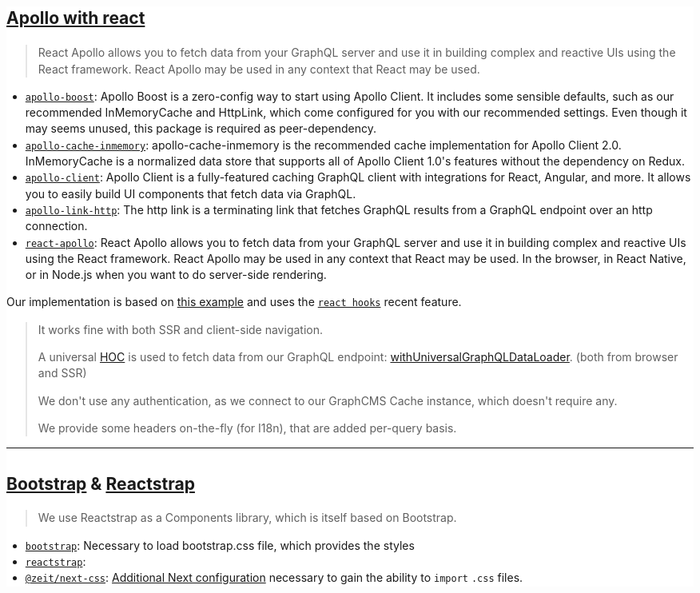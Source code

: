 
## [Apollo with react](https://github.com/apollographql/react-apollo)

> React Apollo allows you to fetch data from your GraphQL server and use it in building complex and reactive UIs using the React framework. React Apollo may be used in any context that React may be used.

- [`apollo-boost`](https://www.npmjs.com/package/apollo-boost): Apollo Boost is a zero-config way to start using Apollo Client. It includes some sensible defaults, such as our recommended InMemoryCache and HttpLink, which come configured for you with our recommended settings.
    Even though it may seems unused, this package is required as peer-dependency.
- [`apollo-cache-inmemory`](https://www.npmjs.com/package/apollo-cache-inmemory): apollo-cache-inmemory is the recommended cache implementation for Apollo Client 2.0. InMemoryCache is a normalized data store that supports all of Apollo Client 1.0's features without the dependency on Redux.
- [`apollo-client`](https://www.npmjs.com/package/apollo-client): Apollo Client is a fully-featured caching GraphQL client with integrations for React, Angular, and more. It allows you to easily build UI components that fetch data via GraphQL.
- [`apollo-link-http`](https://www.npmjs.com/package/apollo-link-http): The http link is a terminating link that fetches GraphQL results from a GraphQL endpoint over an http connection.
- [`react-apollo`](https://www.npmjs.com/package/react-apollo): React Apollo allows you to fetch data from your GraphQL server and use it in building complex and reactive UIs using the React framework. React Apollo may be used in any context that React may be used. In the browser, in React Native, or in Node.js when you want to do server-side rendering.

Our implementation is based on [this example](https://github.com/tomanagle/GraphQL-Apollo-Next.js) and uses the [`react hooks`](https://reactjs.org/docs/hooks-intro.html) recent feature.

> It works fine with both SSR and client-side navigation.
>
> A universal [HOC](https://reactjs.org/docs/higher-order-components.html) is used to fetch data from our GraphQL endpoint: [withUniversalGraphQLDataLoader](src/hoc/withUniversalGraphQLDataLoader.ts). (both from browser and SSR)
>
> We don't use any authentication, as we connect to our GraphCMS Cache instance, which doesn't require any.
>
> We provide some headers on-the-fly (for I18n), that are added per-query basis.

---

## [Bootstrap](https://getbootstrap.com/) & [Reactstrap](https://reactstrap.github.io/)

> We use Reactstrap as a Components library, which is itself based on Bootstrap.

- [`bootstrap`](https://www.npmjs.com/package/bootstrap): Necessary to load bootstrap.css file, which provides the styles
- [`reactstrap`](https://www.npmjs.com/package/reactstrap):
- [`@zeit/next-css`](https://github.com/zeit/next-plugins/tree/master/packages/next-css): [Additional Next configuration](https://stackoverflow.com/a/50002905/2391795) necessary to gain the ability to `import` `.css` files.

